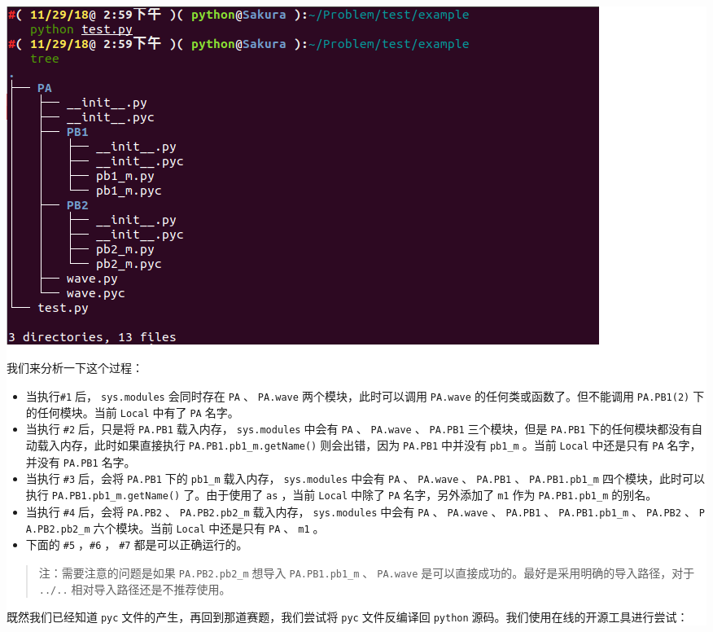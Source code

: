 ![test-success](./figure/test-success.png)

我们来分析一下这个过程：

- 当执行`#1` 后， `sys.modules` 会同时存在 `PA` 、 `PA.wave` 两个模块，此时可以调用 `PA.wave` 的任何类或函数了。但不能调用 `PA.PB1(2)` 下的任何模块。当前 `Local` 中有了 `PA` 名字。
- 当执行 `#2` 后，只是将 `PA.PB1` 载入内存， `sys.modules` 中会有 `PA` 、 `PA.wave` 、 `PA.PB1` 三个模块，但是 `PA.PB1` 下的任何模块都没有自动载入内存，此时如果直接执行 `PA.PB1.pb1_m.getName()` 则会出错，因为 `PA.PB1` 中并没有 `pb1_m` 。当前 `Local` 中还是只有 `PA` 名字，并没有 `PA.PB1` 名字。
- 当执行 `#3` 后，会将 `PA.PB1` 下的 `pb1_m` 载入内存， `sys.modules` 中会有 `PA` 、 `PA.wave` 、 `PA.PB1` 、 `PA.PB1.pb1_m` 四个模块，此时可以执行 `PA.PB1.pb1_m.getName()` 了。由于使用了 `as` ，当前 `Local` 中除了 `PA` 名字，另外添加了 `m1` 作为 `PA.PB1.pb1_m` 的别名。
- 当执行 `#4` 后，会将 `PA.PB2` 、 `PA.PB2.pb2_m` 载入内存， `sys.modules` 中会有 `PA` 、 `PA.wave` 、 `PA.PB1` 、 `PA.PB1.pb1_m` 、 `PA.PB2` 、 `PA.PB2.pb2_m` 六个模块。当前 `Local` 中还是只有 `PA` 、 `m1` 。
- 下面的 `#5` ，`#6` ， `#7` 都是可以正确运行的。

> 注：需要注意的问题是如果 `PA.PB2.pb2_m` 想导入 `PA.PB1.pb1_m` 、 `PA.wave` 是可以直接成功的。最好是采用明确的导入路径，对于 `../..` 相对导入路径还是不推荐使用。

既然我们已经知道 `pyc` 文件的产生，再回到那道赛题，我们尝试将 `pyc` 文件反编译回 `python` 源码。我们使用在线的开源工具进行尝试：
